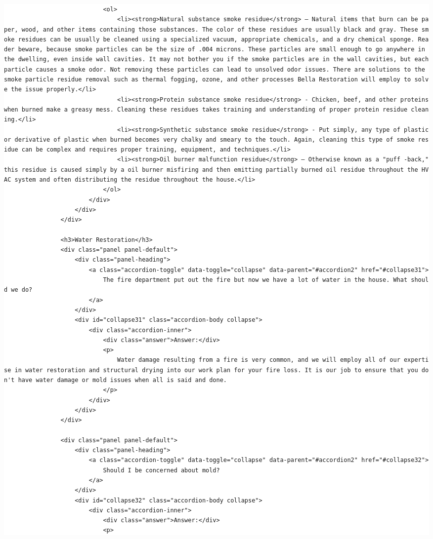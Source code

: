                                 <ol>
                                    <li><strong>Natural substance smoke residue</strong> – Natural items that burn can be paper, wood, and other items containing those substances. The color of these residues are usually black and gray. These smoke residues can be usually be cleaned using a specialized vacuum, appropriate chemicals, and a dry chemical sponge. Reader beware, because smoke particles can be the size of .004 microns. These particles are small enough to go anywhere in the dwelling, even inside wall cavities. It may not bother you if the smoke particles are in the wall cavities, but each particle causes a smoke odor. Not removing these particles can lead to unsolved odor issues. There are solutions to the smoke particle residue removal such as thermal fogging, ozone, and other processes Bella Restoration will employ to solve the issue properly.</li>
                                    <li><strong>Protein substance smoke residue</strong> - Chicken, beef, and other proteins when burned make a greasy mess. Cleaning these residues takes training and understanding of proper protein residue cleaning.</li>
                                    <li><strong>Synthetic substance smoke residue</strong> - Put simply, any type of plastic or derivative of plastic when burned becomes very chalky and smeary to the touch. Again, cleaning this type of smoke residue can be complex and requires proper training, equipment, and techniques.</li>
                                    <li><strong>Oil burner malfunction residue</strong> – Otherwise known as a "puff -back," this residue is caused simply by a oil burner misfiring and then emitting partially burned oil residue throughout the HVAC system and often distributing the residue throughout the house.</li>
                                </ol>
                            </div>
                        </div>
                    </div>

                    <h3>Water Restoration</h3>
                    <div class="panel panel-default">
                        <div class="panel-heading">
                            <a class="accordion-toggle" data-toggle="collapse" data-parent="#accordion2" href="#collapse31">
                                The fire department put out the fire but now we have a lot of water in the house. What should we do?
                            </a>
                        </div>
                        <div id="collapse31" class="accordion-body collapse">
                            <div class="accordion-inner">
                                <div class="answer">Answer:</div>
                                <p>
                                    Water damage resulting from a fire is very common, and we will employ all of our expertise in water restoration and structural drying into our work plan for your fire loss. It is our job to ensure that you don't have water damage or mold issues when all is said and done.
                                </p>
                            </div>
                        </div>
                    </div>

                    <div class="panel panel-default">
                        <div class="panel-heading">
                            <a class="accordion-toggle" data-toggle="collapse" data-parent="#accordion2" href="#collapse32">
                                Should I be concerned about mold?
                            </a>
                        </div>
                        <div id="collapse32" class="accordion-body collapse">
                            <div class="accordion-inner">
                                <div class="answer">Answer:</div>
                                <p>